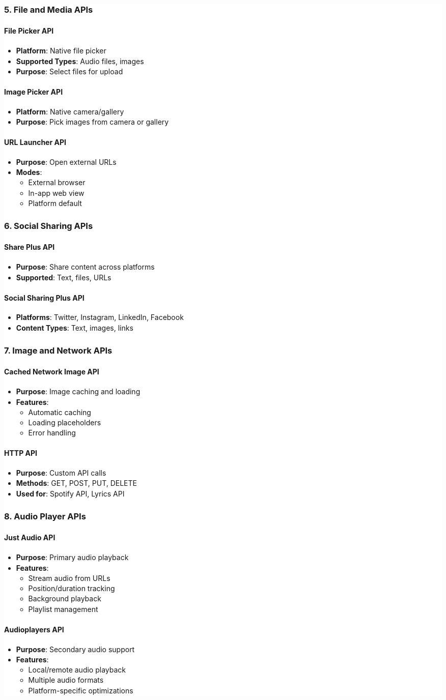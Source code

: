 ### 5. File and Media APIs
#### File Picker API
- **Platform**: Native file picker
- **Supported Types**: Audio files, images
- **Purpose**: Select files for upload

#### Image Picker API
- **Platform**: Native camera/gallery
- **Purpose**: Pick images from camera or gallery

#### URL Launcher API
- **Purpose**: Open external URLs
- **Modes**: 
  - External browser
  - In-app web view
  - Platform default

### 6. Social Sharing APIs
#### Share Plus API
- **Purpose**: Share content across platforms
- **Supported**: Text, files, URLs

#### Social Sharing Plus API
- **Platforms**: Twitter, Instagram, LinkedIn, Facebook
- **Content Types**: Text, images, links

### 7. Image and Network APIs
#### Cached Network Image API
- **Purpose**: Image caching and loading
- **Features**: 
  - Automatic caching
  - Loading placeholders
  - Error handling

#### HTTP API
- **Purpose**: Custom API calls
- **Methods**: GET, POST, PUT, DELETE
- **Used for**: Spotify API, Lyrics API

### 8. Audio Player APIs
#### Just Audio API
- **Purpose**: Primary audio playback
- **Features**:
  - Stream audio from URLs
  - Position/duration tracking
  - Background playback
  - Playlist management

#### Audioplayers API
- **Purpose**: Secondary audio support
- **Features**:
  - Local/remote audio playback
  - Multiple audio formats
  - Platform-specific optimizations
